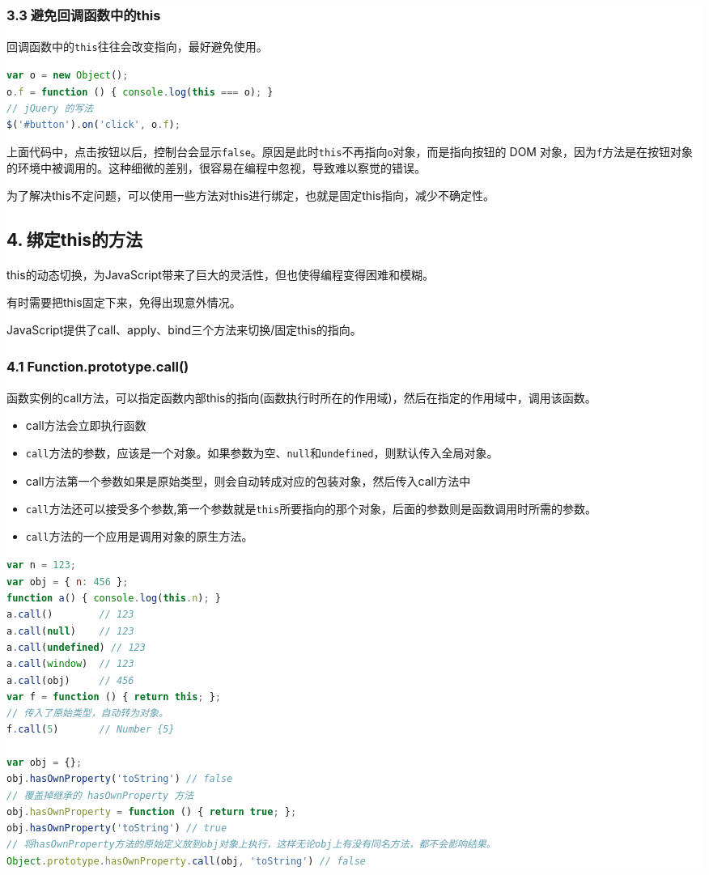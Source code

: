 ### 3.3 避免回调函数中的this

回调函数中的`this`往往会改变指向，最好避免使用。

```javascript
var o = new Object();
o.f = function () { console.log(this === o); }
// jQuery 的写法
$('#button').on('click', o.f);
```

上面代码中，点击按钮以后，控制台会显示`false`。原因是此时`this`不再指向`o`对象，而是指向按钮的 DOM 对象，因为`f`方法是在按钮对象的环境中被调用的。这种细微的差别，很容易在编程中忽视，导致难以察觉的错误。

为了解决this不定问题，可以使用一些方法对this进行绑定，也就是固定this指向，减少不确定性。

## 4. 绑定this的方法

this的动态切换，为JavaScript带来了巨大的灵活性，但也使得编程变得困难和模糊。

有时需要把this固定下来，免得出现意外情况。

JavaScript提供了call、apply、bind三个方法来切换/固定this的指向。

### 4.1 Function.prototype.call()

函数实例的call方法，可以指定函数内部this的指向(函数执行时所在的作用域)，然后在指定的作用域中，调用该函数。

- call方法会立即执行函数


- `call`方法的参数，应该是一个对象。如果参数为空、`null`和`undefined`，则默认传入全局对象。
- call方法第一个参数如果是原始类型，则会自动转成对应的包装对象，然后传入call方法中
- `call`方法还可以接受多个参数,第一个参数就是`this`所要指向的那个对象，后面的参数则是函数调用时所需的参数。
- `call`方法的一个应用是调用对象的原生方法。

```javascript
var n = 123;
var obj = { n: 456 };
function a() { console.log(this.n); }
a.call() 		// 123
a.call(null) 	// 123
a.call(undefined) // 123
a.call(window) 	// 123
a.call(obj) 	// 456
var f = function () { return this; };
// 传入了原始类型，自动转为对象。
f.call(5)		// Number {5}

var obj = {};
obj.hasOwnProperty('toString') // false
// 覆盖掉继承的 hasOwnProperty 方法
obj.hasOwnProperty = function () { return true; };
obj.hasOwnProperty('toString') // true
// 将hasOwnProperty方法的原始定义放到obj对象上执行，这样无论obj上有没有同名方法，都不会影响结果。
Object.prototype.hasOwnProperty.call(obj, 'toString') // false
```
